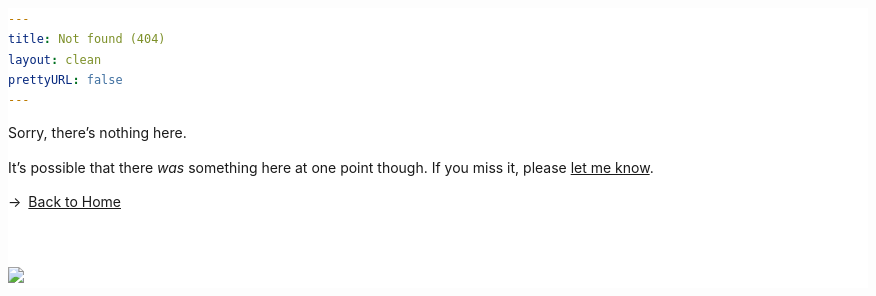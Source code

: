 ```yaml
---
title: Not found (404)
layout: clean
prettyURL: false
---
```


Sorry, there’s nothing here.

It’s possible that there _was_ something here at one point though. If you miss it, please [let me know](mailto:hi@alexandersandberg.com?subject=404).

<p><span class="tertiary">→&ensp;</span><a href="/">Back to Home</a></p>

<br/>
<br/>
<img src="https://cdn.alexandersandberg.com/john-travolta-confused.webp" width="100%" style="margin: 0;" />
